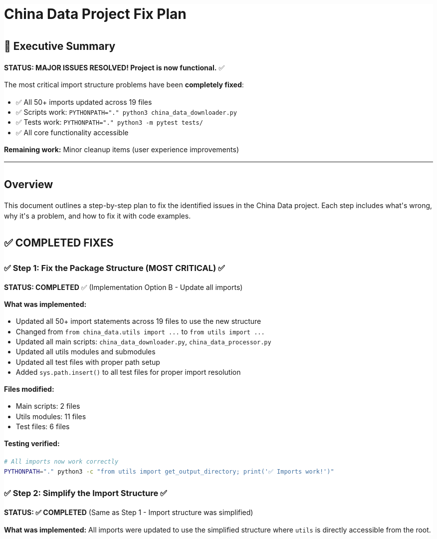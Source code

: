 # China Data Project Fix Plan

## 🎉 Executive Summary
**STATUS: MAJOR ISSUES RESOLVED! Project is now functional.** ✅

The most critical import structure problems have been **completely fixed**:
- ✅ All 50+ imports updated across 19 files
- ✅ Scripts work: `PYTHONPATH="." python3 china_data_downloader.py`
- ✅ Tests work: `PYTHONPATH="." python3 -m pytest tests/`
- ✅ All core functionality accessible

**Remaining work:** Minor cleanup items (user experience improvements)

---

## Overview
This document outlines a step-by-step plan to fix the identified issues in the China Data project. Each step includes what's wrong, why it's a problem, and how to fix it with code examples.

## ✅ COMPLETED FIXES

### ✅ Step 1: Fix the Package Structure (MOST CRITICAL) ✅ 

**STATUS: COMPLETED** ✅ (Implementation Option B - Update all imports)

**What was implemented:**
- Updated all 50+ import statements across 19 files to use the new structure
- Changed from `from china_data.utils import ...` to `from utils import ...`
- Updated all main scripts: `china_data_downloader.py`, `china_data_processor.py`
- Updated all utils modules and submodules
- Updated all test files with proper path setup
- Added `sys.path.insert()` to all test files for proper import resolution

**Files modified:**
- Main scripts: 2 files
- Utils modules: 11 files  
- Test files: 6 files

**Testing verified:**
```bash
# All imports now work correctly
PYTHONPATH="." python3 -c "from utils import get_output_directory; print('✅ Imports work!')"
```

### ✅ Step 2: Simplify the Import Structure ✅

**STATUS: ✅ COMPLETED** (Same as Step 1 - Import structure was simplified)

**What was implemented:**
All imports were updated to use the simplified structure where `utils` is directly accessible from the root.

